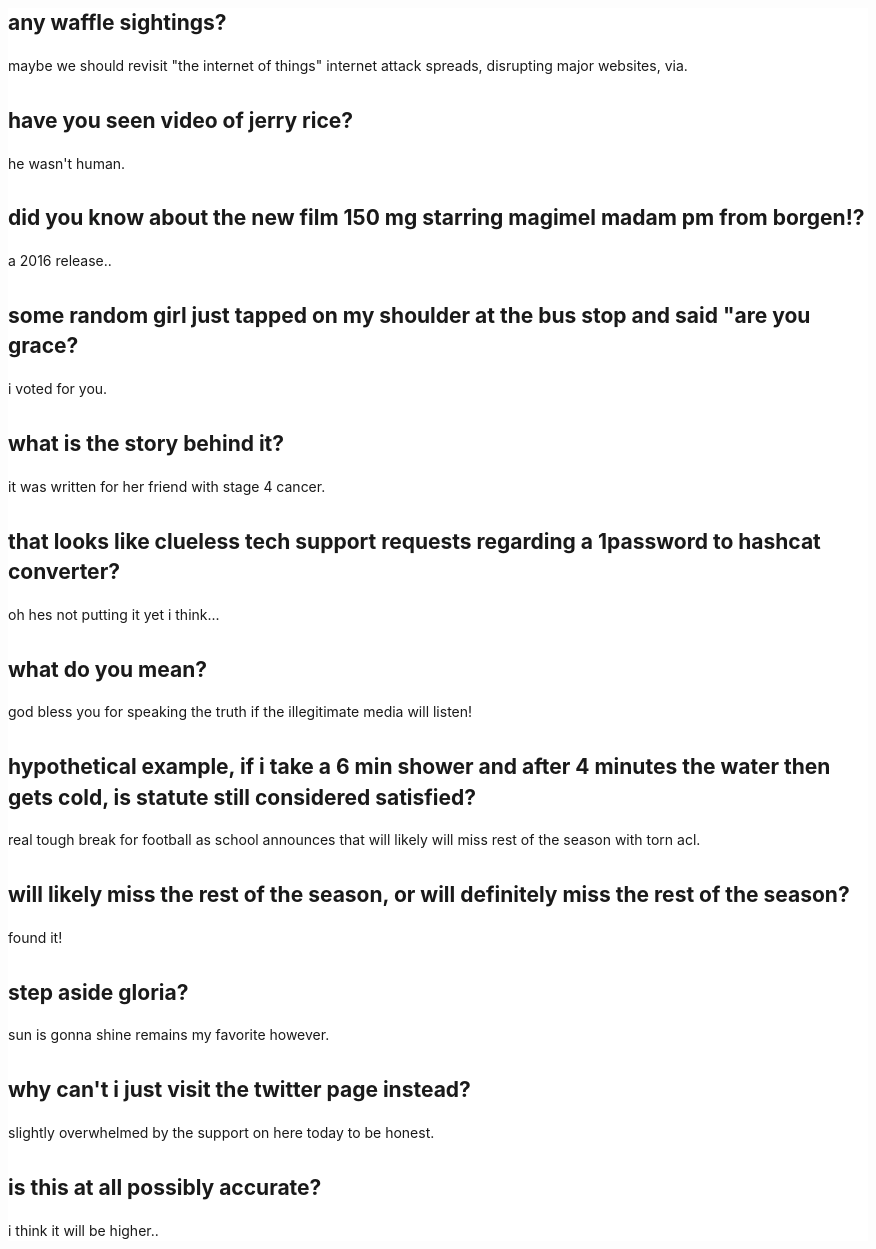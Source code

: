 ## any waffle sightings?
maybe we should revisit "the internet of things" internet attack spreads, disrupting major websites, via.

## have you seen video of jerry rice?
he wasn't human.

## did you know about the new film 150 mg starring magimel  madam pm from borgen!?
a 2016 release..

## some random girl just tapped on my shoulder at the bus stop and said "are you grace?
i voted for you.

## what is the story behind it?
it was written for her friend with stage 4 cancer.

## that looks like clueless tech support requests regarding a 1password to hashcat converter?
oh hes not putting it yet i think...

## what do you mean?
god bless you for speaking the truth if the illegitimate media will listen!

## hypothetical example, if i take a 6 min shower and after 4 minutes the water then gets cold, is statute still considered satisfied?
real tough break for football as school announces that will likely will miss rest of the season with torn acl.

## will likely miss the rest of the season, or will definitely miss the rest of the season?
found it!

## step aside gloria?
sun is gonna shine remains my favorite however.

## why can't i just visit the twitter page instead?
slightly overwhelmed by the support on here today to be honest.

## is this at all possibly accurate?
i think it will be higher..
